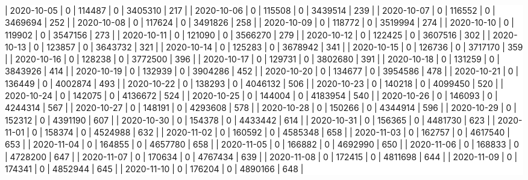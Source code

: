 | 2020-10-05 | 0 | 114487 | 0 | 3405310 | 217 |
| 2020-10-06 | 0 | 115508 | 0 | 3439514 | 239 |
| 2020-10-07 | 0 | 116552 | 0 | 3469694 | 252 |
| 2020-10-08 | 0 | 117624 | 0 | 3491826 | 258 |
| 2020-10-09 | 0 | 118772 | 0 | 3519994 | 274 |
| 2020-10-10 | 0 | 119902 | 0 | 3547156 | 273 |
| 2020-10-11 | 0 | 121090 | 0 | 3566270 | 279 |
| 2020-10-12 | 0 | 122425 | 0 | 3607516 | 302 |
| 2020-10-13 | 0 | 123857 | 0 | 3643732 | 321 |
| 2020-10-14 | 0 | 125283 | 0 | 3678942 | 341 |
| 2020-10-15 | 0 | 126736 | 0 | 3717170 | 359 |
| 2020-10-16 | 0 | 128238 | 0 | 3772500 | 396 |
| 2020-10-17 | 0 | 129731 | 0 | 3802680 | 391 |
| 2020-10-18 | 0 | 131259 | 0 | 3843926 | 414 |
| 2020-10-19 | 0 | 132939 | 0 | 3904286 | 452 |
| 2020-10-20 | 0 | 134677 | 0 | 3954586 | 478 |
| 2020-10-21 | 0 | 136449 | 0 | 4002874 | 493 |
| 2020-10-22 | 0 | 138293 | 0 | 4046132 | 506 |
| 2020-10-23 | 0 | 140218 | 0 | 4099450 | 520 |
| 2020-10-24 | 0 | 142075 | 0 | 4136672 | 524 |
| 2020-10-25 | 0 | 144004 | 0 | 4183954 | 540 |
| 2020-10-26 | 0 | 146093 | 0 | 4244314 | 567 |
| 2020-10-27 | 0 | 148191 | 0 | 4293608 | 578 |
| 2020-10-28 | 0 | 150266 | 0 | 4344914 | 596 |
| 2020-10-29 | 0 | 152312 | 0 | 4391190 | 607 |
| 2020-10-30 | 0 | 154378 | 0 | 4433442 | 614 |
| 2020-10-31 | 0 | 156365 | 0 | 4481730 | 623 |
| 2020-11-01 | 0 | 158374 | 0 | 4524988 | 632 |
| 2020-11-02 | 0 | 160592 | 0 | 4585348 | 658 |
| 2020-11-03 | 0 | 162757 | 0 | 4617540 | 653 |
| 2020-11-04 | 0 | 164855 | 0 | 4657780 | 658 |
| 2020-11-05 | 0 | 166882 | 0 | 4692990 | 650 |
| 2020-11-06 | 0 | 168833 | 0 | 4728200 | 647 |
| 2020-11-07 | 0 | 170634 | 0 | 4767434 | 639 |
| 2020-11-08 | 0 | 172415 | 0 | 4811698 | 644 |
| 2020-11-09 | 0 | 174341 | 0 | 4852944 | 645 |
| 2020-11-10 | 0 | 176204 | 0 | 4890166 | 648 |